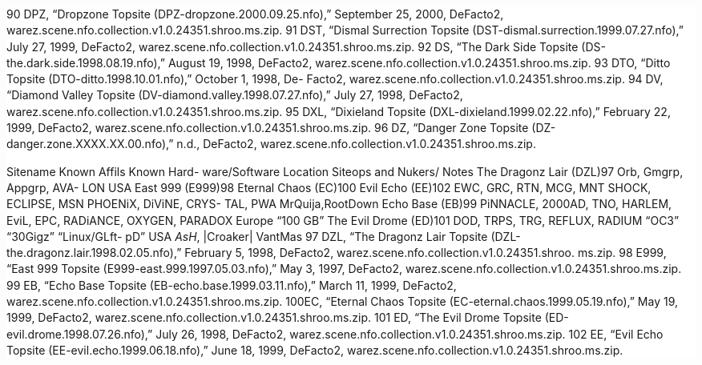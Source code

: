  90 DPZ, “Dropzone Topsite (DPZ-dropzone.2000.09.25.nfo),” September 25, 2000, DeFacto2, warez.scene.nfo.collection.v1.0.24351.shroo.ms.zip.
91 DST, “Dismal Surrection Topsite (DST-dismal.surrection.1999.07.27.nfo),” July 27, 1999, DeFacto2, warez.scene.nfo.collection.v1.0.24351.shroo.ms.zip.
92 DS, “The Dark Side Topsite (DS-the.dark.side.1998.08.19.nfo),” August 19, 1998, DeFacto2, warez.scene.nfo.collection.v1.0.24351.shroo.ms.zip.
93 DTO, “Ditto Topsite (DTO-ditto.1998.10.01.nfo),” October 1, 1998, De- Facto2, warez.scene.nfo.collection.v1.0.24351.shroo.ms.zip.
94 DV, “Diamond Valley Topsite (DV-diamond.valley.1998.07.27.nfo),” July 27, 1998, DeFacto2, warez.scene.nfo.collection.v1.0.24351.shroo.ms.zip.
95 DXL, “Dixieland Topsite (DXL-dixieland.1999.02.22.nfo),” February 22, 1999, DeFacto2, warez.scene.nfo.collection.v1.0.24351.shroo.ms.zip.
96 DZ, “Danger Zone Topsite (DZ-danger.zone.XXXX.XX.00.nfo),” n.d.,
DeFacto2, warez.scene.nfo.collection.v1.0.24351.shroo.ms.zip.


 Sitename
Known Affils
Known Hard- ware/Software
Location
Siteops and Nukers/ Notes
The Dragonz Lair (DZL)97
Orb, Gmgrp, Appgrp, AVA- LON
USA
 East 999 (E999)98
Eternal Chaos (EC)100
Evil Echo (EE)102
EWC, GRC, RTN, MCG, MNT
SHOCK, ECLIPSE, MSN
PHOENiX, DiViNE, CRYS- TAL, PWA
MrQuija,RootDown
Echo Base (EB)99
PiNNACLE, 2000AD, TNO, HARLEM, EviL, EPC, RADiANCE, OXYGEN, PARADOX
Europe
“100 GB”
The Evil Drome (ED)101
DOD, TRPS, TRG, REFLUX, RADIUM
“OC3” “30Gigz” “Linux/GLft- pD”
USA
_AsH_, |Croaker| VantMas
 97 DZL, “The Dragonz Lair Topsite (DZL-the.dragonz.lair.1998.02.05.nfo),” February 5, 1998, DeFacto2, warez.scene.nfo.collection.v1.0.24351.shroo. ms.zip.
98 E999, “East 999 Topsite (E999-east.999.1997.05.03.nfo),” May 3, 1997, DeFacto2, warez.scene.nfo.collection.v1.0.24351.shroo.ms.zip.
99 EB, “Echo Base Topsite (EB-echo.base.1999.03.11.nfo),” March 11, 1999, DeFacto2, warez.scene.nfo.collection.v1.0.24351.shroo.ms.zip.
100EC, “Eternal Chaos Topsite (EC-eternal.chaos.1999.05.19.nfo),” May 19, 1999, DeFacto2, warez.scene.nfo.collection.v1.0.24351.shroo.ms.zip.
101 ED, “The Evil Drome Topsite (ED-evil.drome.1998.07.26.nfo),” July 26, 1998, DeFacto2, warez.scene.nfo.collection.v1.0.24351.shroo.ms.zip.
102 EE, “Evil Echo Topsite (EE-evil.echo.1999.06.18.nfo),” June 18, 1999, DeFacto2, warez.scene.nfo.collection.v1.0.24351.shroo.ms.zip.
